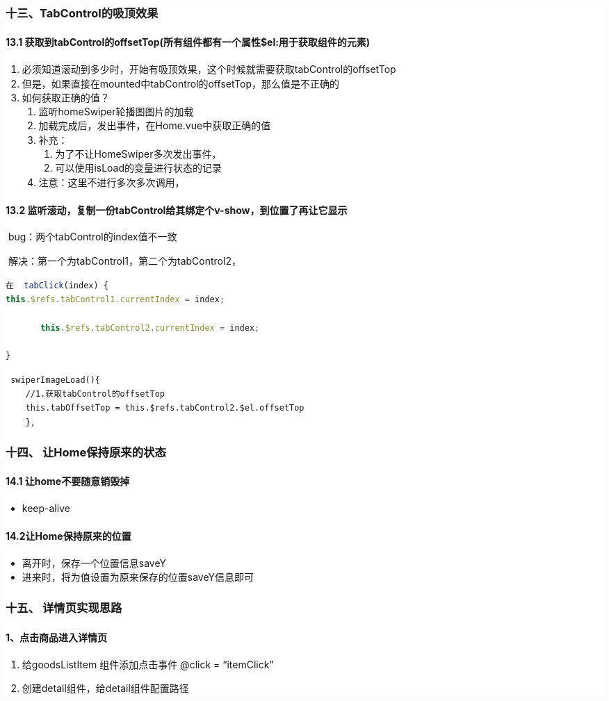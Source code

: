 
### 十三、TabControl的吸顶效果

#### 13.1 获取到tabControl的offsetTop(所有组件都有一个属性$el:用于获取组件的元素)

1. 必须知道滚动到多少时，开始有吸顶效果，这个时候就需要获取tabControl的offsetTop
2. 但是，如果直接在mounted中tabControl的offsetTop，那么值是不正确的
3. 如何获取正确的值？
   1. 监听homeSwiper轮播图图片的加载
   2. 加载完成后，发出事件，在Home.vue中获取正确的值
   3. 补充：
      1. 为了不让HomeSwiper多次发出事件，
      2. 可以使用isLoad的变量进行状态的记录
   4. 注意：这里不进行多次多次调用，

#### 13.2 监听滚动，复制一份tabControl给其绑定个v-show，到位置了再让它显示

​	bug：两个tabControl的index值不一致

​	解决：第一个为tabControl1，第二个为tabControl2，

```js
在  tabClick(index) {
this.$refs.tabControl1.currentIndex = index;

  	   this.$refs.tabControl2.currentIndex = index;

}
```

```
 swiperImageLoad(){
    //1.获取tabControl的offsetTop
    this.tabOffsetTop = this.$refs.tabControl2.$el.offsetTop
    },
```

### 十四、 让Home保持原来的状态

#### 14.1 让home不要随意销毁掉

- keep-alive

#### 14.2让Home保持原来的位置

- 离开时，保存一个位置信息saveY
- 进来时，将为值设置为原来保存的位置saveY信息即可

### 十五、 详情页实现思路

#### 1、点击商品进入详情页

1. 给goodsListItem 组件添加点击事件 @click = “itemClick”

2. 创建detail组件，给detail组件配置路径
